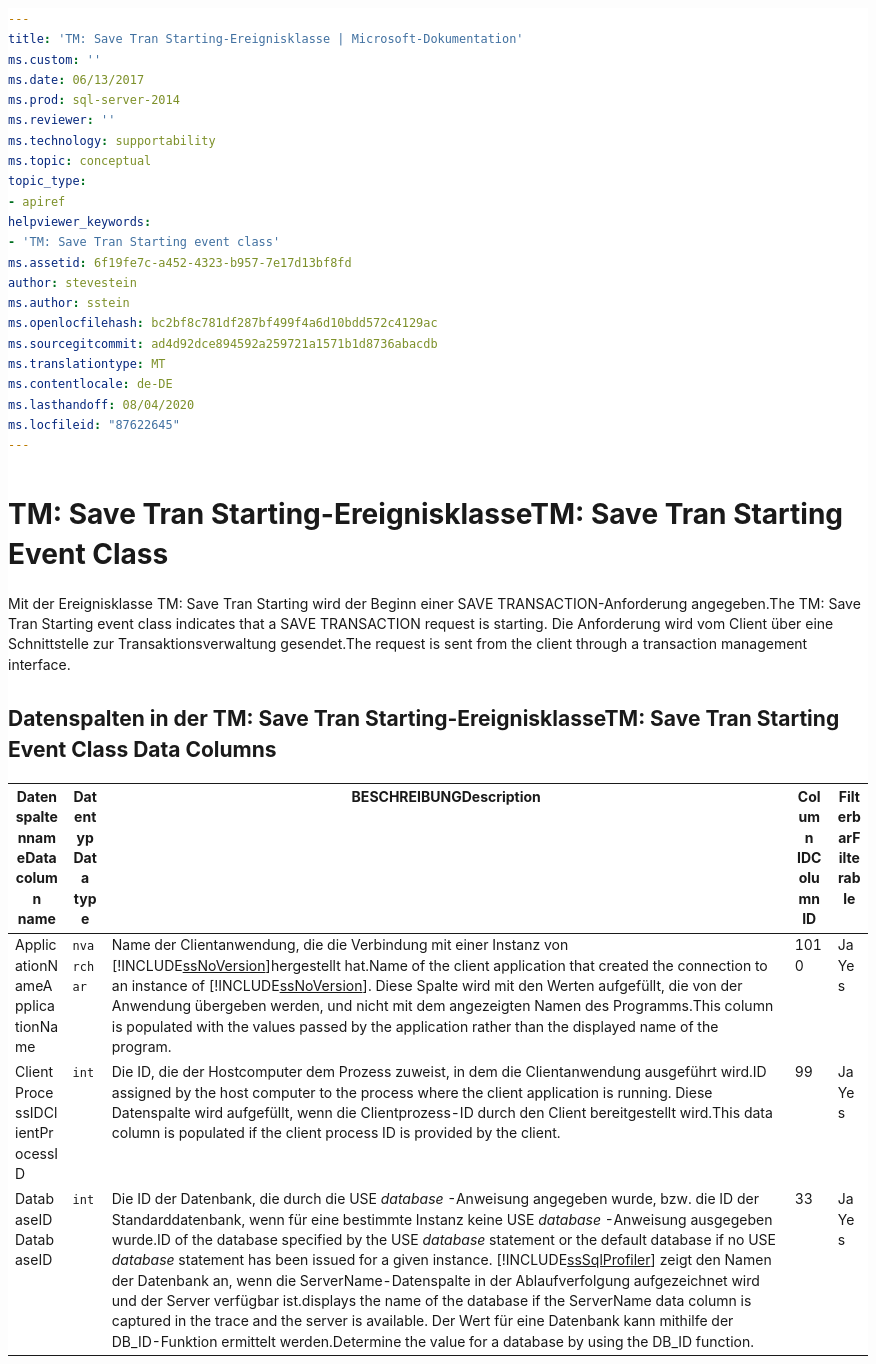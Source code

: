 ```yaml
---
title: 'TM: Save Tran Starting-Ereignisklasse | Microsoft-Dokumentation'
ms.custom: ''
ms.date: 06/13/2017
ms.prod: sql-server-2014
ms.reviewer: ''
ms.technology: supportability
ms.topic: conceptual
topic_type:
- apiref
helpviewer_keywords:
- 'TM: Save Tran Starting event class'
ms.assetid: 6f19fe7c-a452-4323-b957-7e17d13bf8fd
author: stevestein
ms.author: sstein
ms.openlocfilehash: bc2bf8c781df287bf499f4a6d10bdd572c4129ac
ms.sourcegitcommit: ad4d92dce894592a259721a1571b1d8736abacdb
ms.translationtype: MT
ms.contentlocale: de-DE
ms.lasthandoff: 08/04/2020
ms.locfileid: "87622645"
---
```

# <a name="tm-save-tran-starting-event-class"></a><span data-ttu-id="accd9-102">TM: Save Tran Starting-Ereignisklasse</span><span class="sxs-lookup"><span data-stu-id="accd9-102">TM: Save Tran Starting Event Class</span></span>
  <span data-ttu-id="accd9-103">Mit der Ereignisklasse TM: Save Tran Starting  wird der Beginn einer SAVE TRANSACTION-Anforderung angegeben.</span><span class="sxs-lookup"><span data-stu-id="accd9-103">The TM: Save Tran Starting event class indicates that a SAVE TRANSACTION request is starting.</span></span> <span data-ttu-id="accd9-104">Die Anforderung wird vom Client über eine Schnittstelle zur Transaktionsverwaltung gesendet.</span><span class="sxs-lookup"><span data-stu-id="accd9-104">The request is sent from the client through a transaction management interface.</span></span>  
  
## <a name="tm-save-tran-starting-event-class-data-columns"></a><span data-ttu-id="accd9-105">Datenspalten in der TM: Save Tran Starting-Ereignisklasse</span><span class="sxs-lookup"><span data-stu-id="accd9-105">TM: Save Tran Starting Event Class Data Columns</span></span>  
  
|<span data-ttu-id="accd9-106">Datenspaltenname</span><span class="sxs-lookup"><span data-stu-id="accd9-106">Data column name</span></span>|<span data-ttu-id="accd9-107">Datentyp</span><span class="sxs-lookup"><span data-stu-id="accd9-107">Data type</span></span>|<span data-ttu-id="accd9-108">BESCHREIBUNG</span><span class="sxs-lookup"><span data-stu-id="accd9-108">Description</span></span>|<span data-ttu-id="accd9-109">Column ID</span><span class="sxs-lookup"><span data-stu-id="accd9-109">Column ID</span></span>|<span data-ttu-id="accd9-110">Filterbar</span><span class="sxs-lookup"><span data-stu-id="accd9-110">Filterable</span></span>|  
|----------------------|---------------|-----------------|---------------|----------------|  
|<span data-ttu-id="accd9-111">ApplicationName</span><span class="sxs-lookup"><span data-stu-id="accd9-111">ApplicationName</span></span>|`nvarchar`|<span data-ttu-id="accd9-112">Name der Clientanwendung, die die Verbindung mit einer Instanz von [!INCLUDE[ssNoVersion](../../includes/ssnoversion-md.md)]hergestellt hat.</span><span class="sxs-lookup"><span data-stu-id="accd9-112">Name of the client application that created the connection to an instance of [!INCLUDE[ssNoVersion](../../includes/ssnoversion-md.md)].</span></span> <span data-ttu-id="accd9-113">Diese Spalte wird mit den Werten aufgefüllt, die von der Anwendung übergeben werden, und nicht mit dem angezeigten Namen des Programms.</span><span class="sxs-lookup"><span data-stu-id="accd9-113">This column is populated with the values passed by the application rather than the displayed name of the program.</span></span>|<span data-ttu-id="accd9-114">10</span><span class="sxs-lookup"><span data-stu-id="accd9-114">10</span></span>|<span data-ttu-id="accd9-115">Ja</span><span class="sxs-lookup"><span data-stu-id="accd9-115">Yes</span></span>|  
|<span data-ttu-id="accd9-116">ClientProcessID</span><span class="sxs-lookup"><span data-stu-id="accd9-116">ClientProcessID</span></span>|`int`|<span data-ttu-id="accd9-117">Die ID, die der Hostcomputer dem Prozess zuweist, in dem die Clientanwendung ausgeführt wird.</span><span class="sxs-lookup"><span data-stu-id="accd9-117">ID assigned by the host computer to the process where the client application is running.</span></span> <span data-ttu-id="accd9-118">Diese Datenspalte wird aufgefüllt, wenn die Clientprozess-ID durch den Client bereitgestellt wird.</span><span class="sxs-lookup"><span data-stu-id="accd9-118">This data column is populated if the client process ID is provided by the client.</span></span>|<span data-ttu-id="accd9-119">9</span><span class="sxs-lookup"><span data-stu-id="accd9-119">9</span></span>|<span data-ttu-id="accd9-120">Ja</span><span class="sxs-lookup"><span data-stu-id="accd9-120">Yes</span></span>|  
|<span data-ttu-id="accd9-121">DatabaseID</span><span class="sxs-lookup"><span data-stu-id="accd9-121">DatabaseID</span></span>|`int`|<span data-ttu-id="accd9-122">Die ID der Datenbank, die durch die USE *database* -Anweisung angegeben wurde, bzw. die ID der Standarddatenbank, wenn für eine bestimmte Instanz keine USE *database* -Anweisung ausgegeben wurde.</span><span class="sxs-lookup"><span data-stu-id="accd9-122">ID of the database specified by the USE *database* statement or the default database if no USE *database* statement has been issued for a given instance.</span></span> [!INCLUDE[ssSqlProfiler](../../includes/sssqlprofiler-md.md)] <span data-ttu-id="accd9-123">zeigt den Namen der Datenbank an, wenn die ServerName-Datenspalte in der Ablaufverfolgung aufgezeichnet wird und der Server verfügbar ist.</span><span class="sxs-lookup"><span data-stu-id="accd9-123">displays the name of the database if the ServerName data column is captured in the trace and the server is available.</span></span> <span data-ttu-id="accd9-124">Der Wert für eine Datenbank kann mithilfe der DB_ID-Funktion ermittelt werden.</span><span class="sxs-lookup"><span data-stu-id="accd9-124">Determine the value for a database by using the DB_ID function.</span></span>|<span data-ttu-id="accd9-125">3</span><span class="sxs-lookup"><span data-stu-id="accd9-125">3</span></span>|<span data-ttu-id="accd9-126">Ja</span><span class="sxs-lookup"><span data-stu-id="accd9-126">Yes</span></span>|  